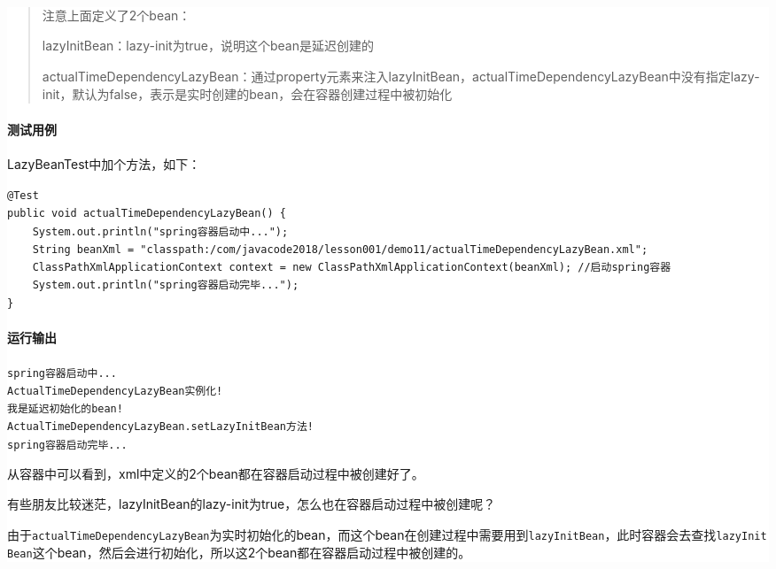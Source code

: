 > 注意上面定义了2个bean：
>
> lazyInitBean：lazy-init为true，说明这个bean是延迟创建的
>
> actualTimeDependencyLazyBean：通过property元素来注入lazyInitBean，actualTimeDependencyLazyBean中没有指定lazy-init，默认为false，表示是实时创建的bean，会在容器创建过程中被初始化

#### 测试用例

LazyBeanTest中加个方法，如下：

```
@Test
public void actualTimeDependencyLazyBean() {
    System.out.println("spring容器启动中...");
    String beanXml = "classpath:/com/javacode2018/lesson001/demo11/actualTimeDependencyLazyBean.xml";
    ClassPathXmlApplicationContext context = new ClassPathXmlApplicationContext(beanXml); //启动spring容器
    System.out.println("spring容器启动完毕...");
}
```

#### 运行输出

```
spring容器启动中...
ActualTimeDependencyLazyBean实例化!
我是延迟初始化的bean!
ActualTimeDependencyLazyBean.setLazyInitBean方法!
spring容器启动完毕...
```

从容器中可以看到，xml中定义的2个bean都在容器启动过程中被创建好了。

有些朋友比较迷茫，lazyInitBean的lazy-init为true，怎么也在容器启动过程中被创建呢？

由于`actualTimeDependencyLazyBean`为实时初始化的bean，而这个bean在创建过程中需要用到`lazyInitBean`，此时容器会去查找`lazyInitBean`这个bean，然后会进行初始化，所以这2个bean都在容器启动过程中被创建的。